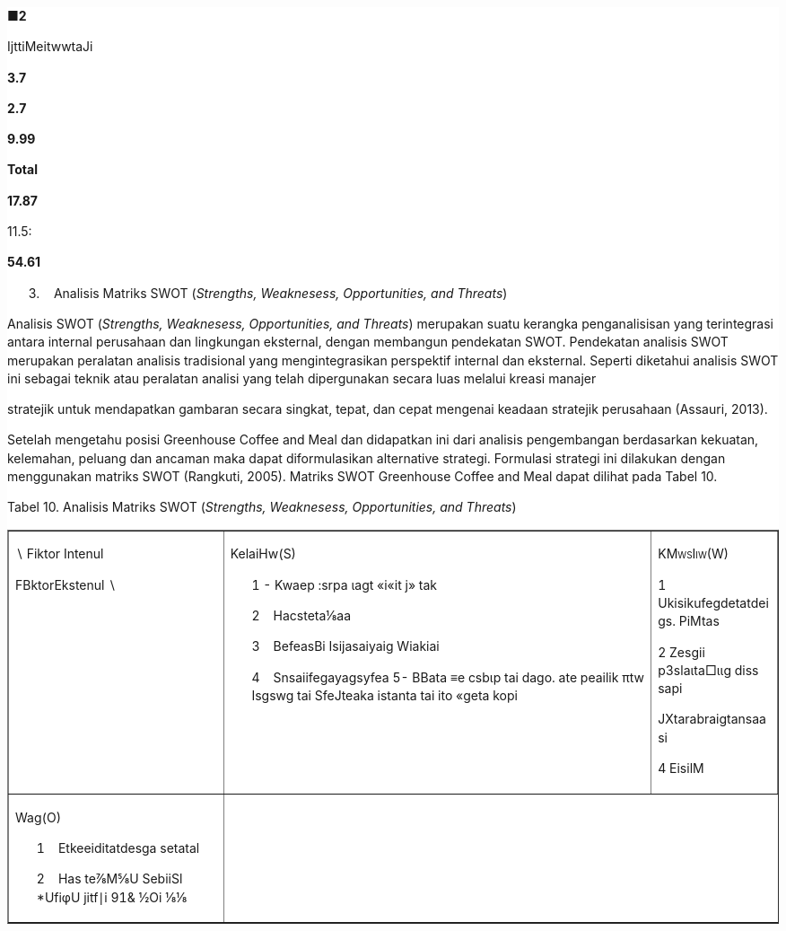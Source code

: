 <p><span class="font9" style="font-weight:bold;">■2</span></p></td><td style="vertical-align:bottom;">
<p><span class="font9">IjttiMeitwwtaJi</span></p></td><td style="vertical-align:bottom;">
<p><span class="font9" style="font-weight:bold;">3.7</span></p></td><td style="vertical-align:bottom;">
<p><span class="font9" style="font-weight:bold;">2.7</span></p></td><td style="vertical-align:bottom;">
<p><span class="font9" style="font-weight:bold;">9.99</span></p></td></tr>
<tr><td style="vertical-align:top;"></td><td style="vertical-align:bottom;">
<p><span class="font9" style="font-weight:bold;">Total</span></p></td><td style="vertical-align:bottom;">
<p><span class="font9" style="font-weight:bold;">17.87</span></p></td><td style="vertical-align:bottom;">
<p><span class="font10">11.5:</span></p></td><td style="vertical-align:bottom;">
<p><span class="font9" style="font-weight:bold;">54.61</span></p></td></tr>
</table>
<ul style="list-style:none;"><li>
<p><span class="font10">3. &nbsp;&nbsp;&nbsp;Analisis Matriks SWOT (</span><span class="font10" style="font-style:italic;">Strengths, Weaknesess, Opportunities, and Threats</span><span class="font10">)</span></p></li></ul>
<p><span class="font10">Analisis SWOT (</span><span class="font10" style="font-style:italic;">Strengths, Weaknesess, Opportunities, and Threats</span><span class="font10">) merupakan suatu kerangka penganalisisan yang terintegrasi antara internal perusahaan dan lingkungan eksternal, dengan membangun pendekatan SWOT. Pendekatan analisis SWOT merupakan peralatan analisis tradisional yang mengintegrasikan perspektif internal dan eksternal. Seperti diketahui analisis SWOT ini sebagai teknik atau peralatan analisi yang telah dipergunakan secara luas melalui kreasi manajer</span></p>
<p><span class="font10">stratejik untuk mendapatkan gambaran secara singkat, tepat, dan cepat mengenai keadaan stratejik perusahaan (Assauri, 2013).</span></p>
<p><span class="font10">Setelah mengetahu posisi Greenhouse Coffee and Meal dan didapatkan ini dari analisis pengembangan berdasarkan kekuatan, kelemahan, peluang dan ancaman maka dapat diformulasikan alternative strategi. Formulasi strategi ini dilakukan dengan menggunakan matriks SWOT (Rangkuti, 2005). Matriks SWOT Greenhouse Coffee and Meal dapat dilihat pada Tabel 10.</span></p>
<p><span class="font10">Tabel 10. Analisis Matriks SWOT (</span><span class="font10" style="font-style:italic;">Strengths, Weaknesess, Opportunities, and Threats</span><span class="font10">)</span></p>
<table border="1">
<tr><td style="vertical-align:top;">
<p><span class="font1">∖ Fiktor Intenul</span></p>
<p><span class="font1">FBktorEkstenul ∖</span></p></td><td style="vertical-align:top;">
<p><span class="font6">KelaiHw(S)</span></p>
<ul style="list-style:none;"><li>
<p><span class="font6">1 - Kwaep :srpa ιagt «i«it j» tak</span></p></li>
<li>
<p><span class="font6">2 &nbsp;&nbsp;&nbsp;Hacsteta⅛aa</span></p></li>
<li>
<p><span class="font6">3 &nbsp;&nbsp;&nbsp;BefeasBi Isijasaiyaig Wiakiai</span></p></li>
<li>
<p><span class="font6">4 &nbsp;&nbsp;&nbsp;Snsaiifegayagsyfea 5- BBata ≡e csbιp tai dago. ate peailik πtw Isgswg tai SfeJteaka istanta tai ito «geta kopi</span></p></li></ul></td><td style="vertical-align:top;">
<p><span class="font7" style="font-variant:small-caps;">KMwsIiw(W)</span></p>
<p><span class="font6">1 Ukisikufegdetatdeigs. PiMtas</span></p>
<p><span class="font6">2 Zesgii p3slaιta□ιιg diss sapi</span></p>
<p><span class="font6">JXtarabraigtansaasi</span></p>
<p><span class="font6">4 EisilM</span></p></td></tr>
<tr><td style="vertical-align:top;">
<p><span class="font6">Wag(O)</span></p>
<ul style="list-style:none;"><li>
<p><span class="font6">1 &nbsp;&nbsp;&nbsp;Etkeeiditatdesga setatal</span></p></li>
<li>
<p><span class="font6">2 &nbsp;&nbsp;&nbsp;Has te⅞M⅝U SebiiSl *UfiφU jitf</span><span class="font5">∣</span><span class="font6">i 91&amp; ½Oi ⅛⅛</span></p></li>
<li>